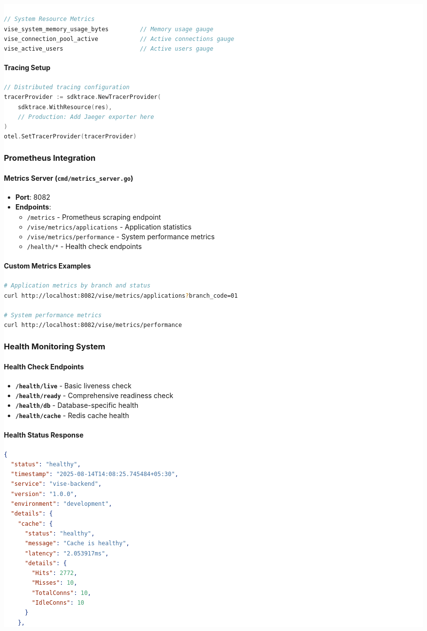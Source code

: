 ```go

// System Resource Metrics
vise_system_memory_usage_bytes         // Memory usage gauge
vise_connection_pool_active            // Active connections gauge
vise_active_users                      // Active users gauge
```

#### Tracing Setup
```go
// Distributed tracing configuration
tracerProvider := sdktrace.NewTracerProvider(
    sdktrace.WithResource(res),
    // Production: Add Jaeger exporter here
)
otel.SetTracerProvider(tracerProvider)
```

### Prometheus Integration

#### Metrics Server (`cmd/metrics_server.go`)
- **Port**: 8082
- **Endpoints**:
  - `/metrics` - Prometheus scraping endpoint
  - `/vise/metrics/applications` - Application statistics
  - `/vise/metrics/performance` - System performance metrics
  - `/health/*` - Health check endpoints

#### Custom Metrics Examples
```bash
# Application metrics by branch and status
curl http://localhost:8082/vise/metrics/applications?branch_code=01

# System performance metrics
curl http://localhost:8082/vise/metrics/performance
```

### Health Monitoring System

#### Health Check Endpoints
- **`/health/live`** - Basic liveness check
- **`/health/ready`** - Comprehensive readiness check
- **`/health/db`** - Database-specific health
- **`/health/cache`** - Redis cache health

#### Health Status Response
```json
{
  "status": "healthy",
  "timestamp": "2025-08-14T14:08:25.745484+05:30",
  "service": "vise-backend",
  "version": "1.0.0",
  "environment": "development",
  "details": {
    "cache": {
      "status": "healthy",
      "message": "Cache is healthy",
      "latency": "2.053917ms",
      "details": {
        "Hits": 2772,
        "Misses": 10,
        "TotalConns": 10,
        "IdleConns": 10
      }
    },
```